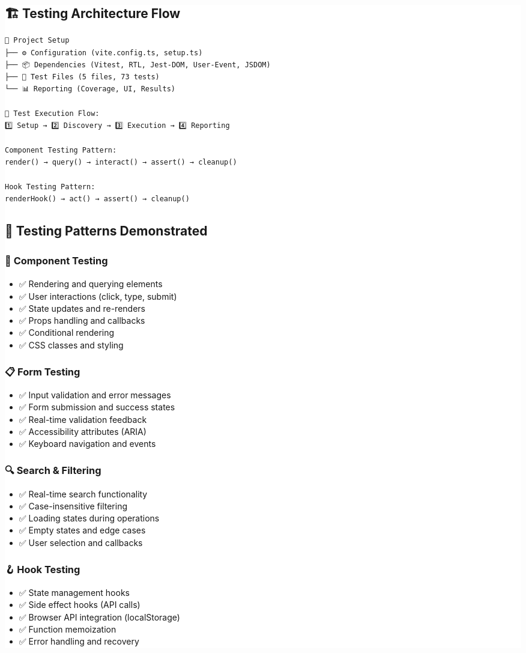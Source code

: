 ## 🏗️ Testing Architecture Flow

```
📁 Project Setup
├── ⚙️ Configuration (vite.config.ts, setup.ts)
├── 📦 Dependencies (Vitest, RTL, Jest-DOM, User-Event, JSDOM)
├── 🧪 Test Files (5 files, 73 tests)
└── 📊 Reporting (Coverage, UI, Results)

🔄 Test Execution Flow:
1️⃣ Setup → 2️⃣ Discovery → 3️⃣ Execution → 4️⃣ Reporting

Component Testing Pattern:
render() → query() → interact() → assert() → cleanup()

Hook Testing Pattern:
renderHook() → act() → assert() → cleanup()
```

## 🎯 Testing Patterns Demonstrated

### 🧩 **Component Testing**
- ✅ Rendering and querying elements
- ✅ User interactions (click, type, submit)
- ✅ State updates and re-renders
- ✅ Props handling and callbacks
- ✅ Conditional rendering
- ✅ CSS classes and styling

### 📋 **Form Testing**
- ✅ Input validation and error messages
- ✅ Form submission and success states
- ✅ Real-time validation feedback
- ✅ Accessibility attributes (ARIA)
- ✅ Keyboard navigation and events

### 🔍 **Search & Filtering**
- ✅ Real-time search functionality
- ✅ Case-insensitive filtering
- ✅ Loading states during operations
- ✅ Empty states and edge cases
- ✅ User selection and callbacks

### 🪝 **Hook Testing**
- ✅ State management hooks
- ✅ Side effect hooks (API calls)
- ✅ Browser API integration (localStorage)
- ✅ Function memoization
- ✅ Error handling and recovery
